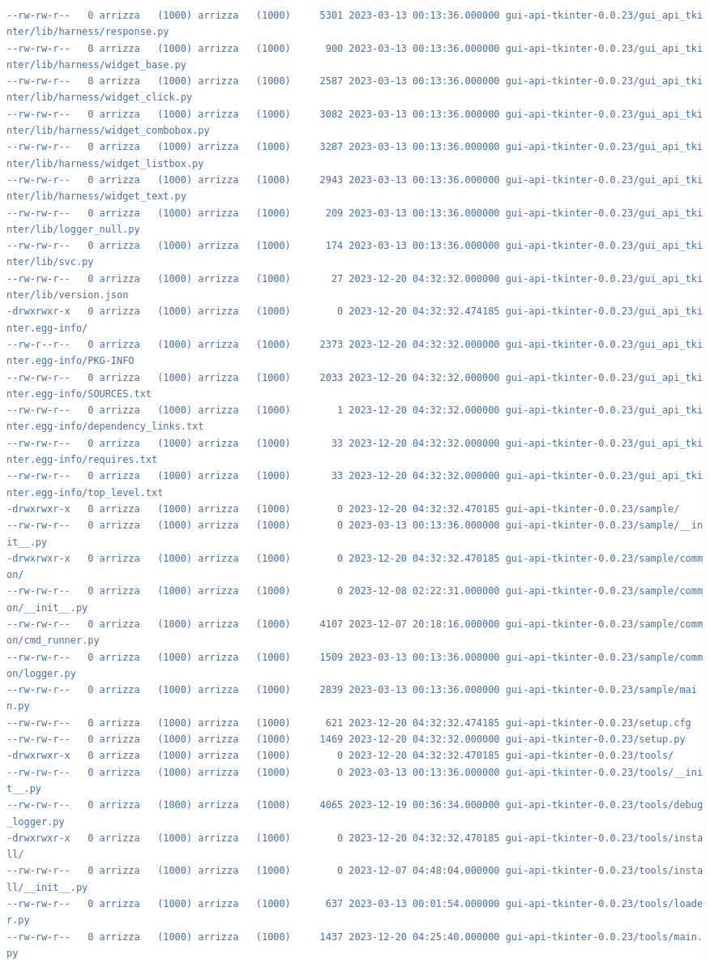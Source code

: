 ```diff
--rw-rw-r--   0 arrizza   (1000) arrizza   (1000)     5301 2023-03-13 00:13:36.000000 gui-api-tkinter-0.0.23/gui_api_tkinter/lib/harness/response.py
--rw-rw-r--   0 arrizza   (1000) arrizza   (1000)      900 2023-03-13 00:13:36.000000 gui-api-tkinter-0.0.23/gui_api_tkinter/lib/harness/widget_base.py
--rw-rw-r--   0 arrizza   (1000) arrizza   (1000)     2587 2023-03-13 00:13:36.000000 gui-api-tkinter-0.0.23/gui_api_tkinter/lib/harness/widget_click.py
--rw-rw-r--   0 arrizza   (1000) arrizza   (1000)     3082 2023-03-13 00:13:36.000000 gui-api-tkinter-0.0.23/gui_api_tkinter/lib/harness/widget_combobox.py
--rw-rw-r--   0 arrizza   (1000) arrizza   (1000)     3287 2023-03-13 00:13:36.000000 gui-api-tkinter-0.0.23/gui_api_tkinter/lib/harness/widget_listbox.py
--rw-rw-r--   0 arrizza   (1000) arrizza   (1000)     2943 2023-03-13 00:13:36.000000 gui-api-tkinter-0.0.23/gui_api_tkinter/lib/harness/widget_text.py
--rw-rw-r--   0 arrizza   (1000) arrizza   (1000)      209 2023-03-13 00:13:36.000000 gui-api-tkinter-0.0.23/gui_api_tkinter/lib/logger_null.py
--rw-rw-r--   0 arrizza   (1000) arrizza   (1000)      174 2023-03-13 00:13:36.000000 gui-api-tkinter-0.0.23/gui_api_tkinter/lib/svc.py
--rw-rw-r--   0 arrizza   (1000) arrizza   (1000)       27 2023-12-20 04:32:32.000000 gui-api-tkinter-0.0.23/gui_api_tkinter/lib/version.json
-drwxrwxr-x   0 arrizza   (1000) arrizza   (1000)        0 2023-12-20 04:32:32.474185 gui-api-tkinter-0.0.23/gui_api_tkinter.egg-info/
--rw-r--r--   0 arrizza   (1000) arrizza   (1000)     2373 2023-12-20 04:32:32.000000 gui-api-tkinter-0.0.23/gui_api_tkinter.egg-info/PKG-INFO
--rw-rw-r--   0 arrizza   (1000) arrizza   (1000)     2033 2023-12-20 04:32:32.000000 gui-api-tkinter-0.0.23/gui_api_tkinter.egg-info/SOURCES.txt
--rw-rw-r--   0 arrizza   (1000) arrizza   (1000)        1 2023-12-20 04:32:32.000000 gui-api-tkinter-0.0.23/gui_api_tkinter.egg-info/dependency_links.txt
--rw-rw-r--   0 arrizza   (1000) arrizza   (1000)       33 2023-12-20 04:32:32.000000 gui-api-tkinter-0.0.23/gui_api_tkinter.egg-info/requires.txt
--rw-rw-r--   0 arrizza   (1000) arrizza   (1000)       33 2023-12-20 04:32:32.000000 gui-api-tkinter-0.0.23/gui_api_tkinter.egg-info/top_level.txt
-drwxrwxr-x   0 arrizza   (1000) arrizza   (1000)        0 2023-12-20 04:32:32.470185 gui-api-tkinter-0.0.23/sample/
--rw-rw-r--   0 arrizza   (1000) arrizza   (1000)        0 2023-03-13 00:13:36.000000 gui-api-tkinter-0.0.23/sample/__init__.py
-drwxrwxr-x   0 arrizza   (1000) arrizza   (1000)        0 2023-12-20 04:32:32.470185 gui-api-tkinter-0.0.23/sample/common/
--rw-rw-r--   0 arrizza   (1000) arrizza   (1000)        0 2023-12-08 02:22:31.000000 gui-api-tkinter-0.0.23/sample/common/__init__.py
--rw-rw-r--   0 arrizza   (1000) arrizza   (1000)     4107 2023-12-07 20:18:16.000000 gui-api-tkinter-0.0.23/sample/common/cmd_runner.py
--rw-rw-r--   0 arrizza   (1000) arrizza   (1000)     1509 2023-03-13 00:13:36.000000 gui-api-tkinter-0.0.23/sample/common/logger.py
--rw-rw-r--   0 arrizza   (1000) arrizza   (1000)     2839 2023-03-13 00:13:36.000000 gui-api-tkinter-0.0.23/sample/main.py
--rw-rw-r--   0 arrizza   (1000) arrizza   (1000)      621 2023-12-20 04:32:32.474185 gui-api-tkinter-0.0.23/setup.cfg
--rw-rw-r--   0 arrizza   (1000) arrizza   (1000)     1469 2023-12-20 04:32:32.000000 gui-api-tkinter-0.0.23/setup.py
-drwxrwxr-x   0 arrizza   (1000) arrizza   (1000)        0 2023-12-20 04:32:32.470185 gui-api-tkinter-0.0.23/tools/
--rw-rw-r--   0 arrizza   (1000) arrizza   (1000)        0 2023-03-13 00:13:36.000000 gui-api-tkinter-0.0.23/tools/__init__.py
--rw-rw-r--   0 arrizza   (1000) arrizza   (1000)     4065 2023-12-19 00:36:34.000000 gui-api-tkinter-0.0.23/tools/debug_logger.py
-drwxrwxr-x   0 arrizza   (1000) arrizza   (1000)        0 2023-12-20 04:32:32.470185 gui-api-tkinter-0.0.23/tools/install/
--rw-rw-r--   0 arrizza   (1000) arrizza   (1000)        0 2023-12-07 04:48:04.000000 gui-api-tkinter-0.0.23/tools/install/__init__.py
--rw-rw-r--   0 arrizza   (1000) arrizza   (1000)      637 2023-03-13 00:01:54.000000 gui-api-tkinter-0.0.23/tools/loader.py
--rw-rw-r--   0 arrizza   (1000) arrizza   (1000)     1437 2023-12-20 04:25:40.000000 gui-api-tkinter-0.0.23/tools/main.py
```